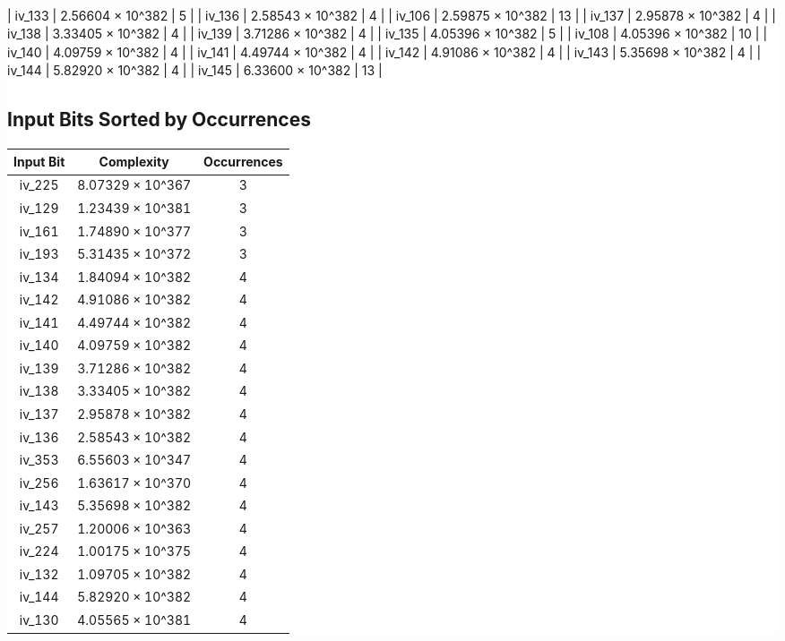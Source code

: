 | iv_133 | 2.56604 × 10^382 | 5 |
| iv_136 | 2.58543 × 10^382 | 4 |
| iv_106 | 2.59875 × 10^382 | 13 |
| iv_137 | 2.95878 × 10^382 | 4 |
| iv_138 | 3.33405 × 10^382 | 4 |
| iv_139 | 3.71286 × 10^382 | 4 |
| iv_135 | 4.05396 × 10^382 | 5 |
| iv_108 | 4.05396 × 10^382 | 10 |
| iv_140 | 4.09759 × 10^382 | 4 |
| iv_141 | 4.49744 × 10^382 | 4 |
| iv_142 | 4.91086 × 10^382 | 4 |
| iv_143 | 5.35698 × 10^382 | 4 |
| iv_144 | 5.82920 × 10^382 | 4 |
| iv_145 | 6.33600 × 10^382 | 13 |

## Input Bits Sorted by Occurrences

| Input Bit | Complexity | Occurrences |
|:---------:|:----------:|:-----------:|
| iv_225 | 8.07329 × 10^367 | 3 |
| iv_129 | 1.23439 × 10^381 | 3 |
| iv_161 | 1.74890 × 10^377 | 3 |
| iv_193 | 5.31435 × 10^372 | 3 |
| iv_134 | 1.84094 × 10^382 | 4 |
| iv_142 | 4.91086 × 10^382 | 4 |
| iv_141 | 4.49744 × 10^382 | 4 |
| iv_140 | 4.09759 × 10^382 | 4 |
| iv_139 | 3.71286 × 10^382 | 4 |
| iv_138 | 3.33405 × 10^382 | 4 |
| iv_137 | 2.95878 × 10^382 | 4 |
| iv_136 | 2.58543 × 10^382 | 4 |
| iv_353 | 6.55603 × 10^347 | 4 |
| iv_256 | 1.63617 × 10^370 | 4 |
| iv_143 | 5.35698 × 10^382 | 4 |
| iv_257 | 1.20006 × 10^363 | 4 |
| iv_224 | 1.00175 × 10^375 | 4 |
| iv_132 | 1.09705 × 10^382 | 4 |
| iv_144 | 5.82920 × 10^382 | 4 |
| iv_130 | 4.05565 × 10^381 | 4 |